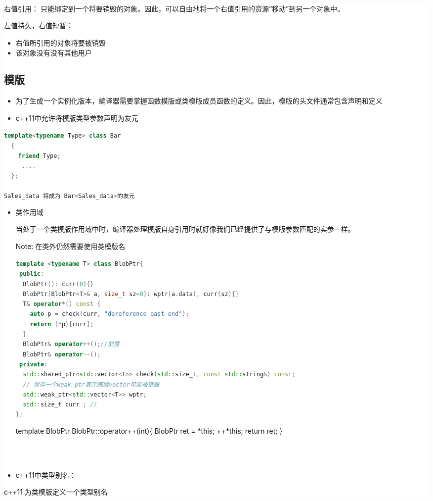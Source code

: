 右值引用： 只能绑定到一个将要销毁的对象。因此，可以自由地将一个右值引用的资源“移动”到另一个对象中。

左值持久，右值短暂：

- 右值所引用的对象将要被销毁
- 该对象没有没有其他用户





## 模版

- 为了生成一个实例化版本，编译器需要掌握函数模版或类模版成员函数的定义。因此，模版的头文件通常包含声明和定义



- c++11中允许将模版类型参数声明为友元

```c++
template<typename Type> class Bar
  {
    friend Type; 
     ....
  };

Sales_data 将成为 Bar<Sales_data>的友元

```



- 类作用域

  当处于一个类模版作用域中时，编译器处理模版自身引用时就好像我们已经提供了与模版参数匹配的实参一样。

  Note: 在类外仍然需要使用类模版名

  ```c++
  template <typename T> class BlobPtr{
   public:
    BlobPtr(): curr(0){}
    BlobPtr(BlobPtr<T>& a, size_t sz=0): wptr(a.data), curr(sz){}
    T& operator*() const {
      auto p = check(curr, "dereference past end");
      return (*p)[curr];
    }
    BlobPtr& operator++();//前置
    BlobPtr& operator--();
   private:
    std::shared_ptr<std::vector<T>> check(std::size_t, const std::string&) const;
    // 保存一个weak_ptr表示底层vector可能被销毁
    std::weak_ptr<std::vector<T>> wptr;
    std::size_t curr ; // 
  };
  ```


  template <typename T>
    BlobPtr<T> BlobPtr<T>::operator++(int){
      BlobPtr ret = *this; 
      ++*this;
      return ret;
    }
  ```

  ​

- c++11中类型别名：

c++11 为类模版定义一个类型别名

  ```